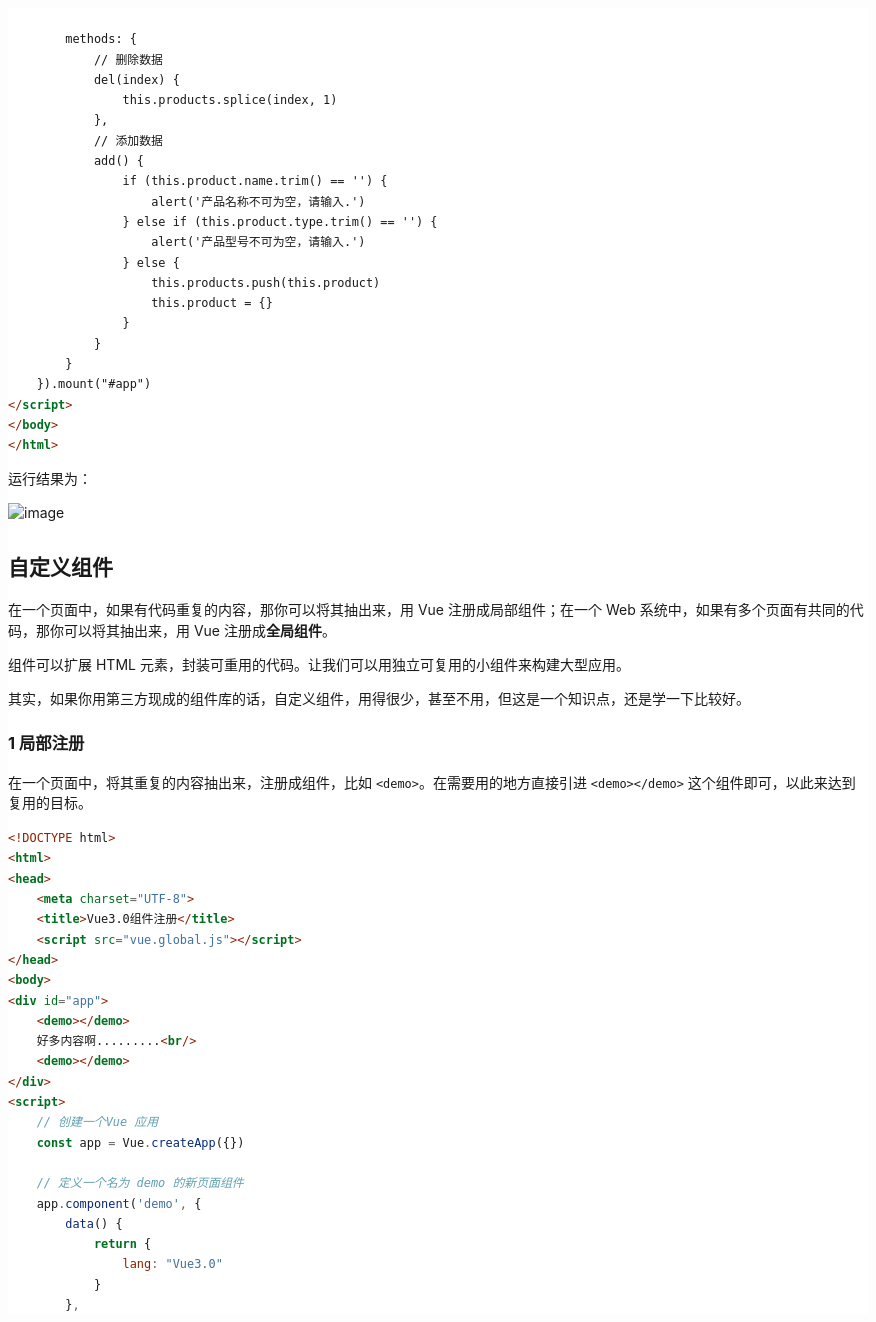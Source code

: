 ```html

        methods: {
            // 删除数据
            del(index) {
                this.products.splice(index, 1)
            },
            // 添加数据
            add() {
                if (this.product.name.trim() == '') {
                    alert('产品名称不可为空，请输入.')
                } else if (this.product.type.trim() == '') {
                    alert('产品型号不可为空，请输入.')
                } else {
                    this.products.push(this.product)
                    this.product = {}
                }
            }
        }
    }).mount("#app")
</script>
</body>
</html>
```

运行结果为：

![image](https://cmty256.github.io/imgs-blog/microservice/image.1lf5suml70r.webp)

## 自定义组件

在一个页面中，如果有代码重复的内容，那你可以将其抽出来，用 Vue 注册成局部组件；在一个 Web 系统中，如果有多个页面有共同的代码，那你可以将其抽出来，用 Vue 注册成**全局组件**。

组件可以扩展 HTML 元素，封装可重用的代码。让我们可以用独立可复用的小组件来构建大型应用。

其实，如果你用第三方现成的组件库的话，自定义组件，用得很少，甚至不用，但这是一个知识点，还是学一下比较好。

### 1 局部注册

在一个页面中，将其重复的内容抽出来，注册成组件，比如 `<demo>`。在需要用的地方直接引进 `<demo></demo>` 这个组件即可，以此来达到复用的目标。

```html
<!DOCTYPE html>
<html>
<head>
    <meta charset="UTF-8">
    <title>Vue3.0组件注册</title>
    <script src="vue.global.js"></script>
</head>
<body>
<div id="app">
    <demo></demo>
    好多内容啊.........<br/>
    <demo></demo>
</div>
<script>
    // 创建一个Vue 应用
    const app = Vue.createApp({})
    
    // 定义一个名为 demo 的新页面组件
    app.component('demo', {
        data() {
            return {
                lang: "Vue3.0"
            }
        },
```